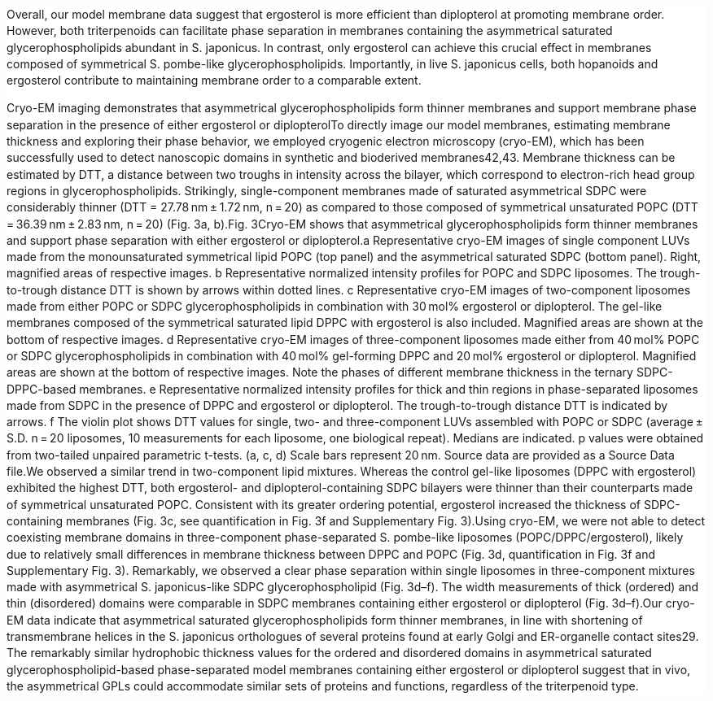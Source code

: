 Overall, our model membrane data suggest that ergosterol is more efficient than diplopterol at promoting membrane order. However, both triterpenoids can facilitate phase separation in membranes containing the asymmetrical saturated glycerophospholipids abundant in S. japonicus. In contrast, only ergosterol can achieve this crucial effect in membranes composed of symmetrical S. pombe-like glycerophospholipids. Importantly, in live S. japonicus cells, both hopanoids and ergosterol contribute to maintaining membrane order to a comparable extent.

Cryo-EM imaging demonstrates that asymmetrical glycerophospholipids form thinner membranes and support membrane phase separation in the presence of either ergosterol or diplopterolTo directly image our model membranes, estimating membrane thickness and exploring their phase behavior, we employed cryogenic electron microscopy (cryo-EM), which has been successfully used to detect nanoscopic domains in synthetic and bioderived membranes42,43. Membrane thickness can be estimated by DTT, a distance between two troughs in intensity across the bilayer, which correspond to electron-rich head group regions in glycerophospholipids. Strikingly, single-component membranes made of saturated asymmetrical SDPC were considerably thinner (DTT = 27.78 nm ± 1.72 nm, n = 20) as compared to those composed of symmetrical unsaturated POPC (DTT = 36.39 nm ± 2.83 nm, n = 20) (Fig. 3a, b).Fig. 3Cryo-EM shows that asymmetrical glycerophospholipids form thinner membranes and support phase separation with either ergosterol or diplopterol.a Representative cryo-EM images of single component LUVs made from the monounsaturated symmetrical lipid POPC (top panel) and the asymmetrical saturated SDPC (bottom panel). Right, magnified areas of respective images. b Representative normalized intensity profiles for POPC and SDPC liposomes. The trough-to-trough distance DTT is shown by arrows within dotted lines. c Representative cryo-EM images of two-component liposomes made from either POPC or SDPC glycerophospholipids in combination with 30 mol% ergosterol or diplopterol. The gel-like membranes composed of the symmetrical saturated lipid DPPC with ergosterol is also included. Magnified areas are shown at the bottom of respective images. d Representative cryo-EM images of three-component liposomes made either from 40 mol% POPC or SDPC glycerophospholipids in combination with 40 mol% gel-forming DPPC and 20 mol% ergosterol or diplopterol. Magnified areas are shown at the bottom of respective images. Note the phases of different membrane thickness in the ternary SDPC-DPPC-based membranes. e Representative normalized intensity profiles for thick and thin regions in phase-separated liposomes made from SDPC in the presence of DPPC and ergosterol or diplopterol. The trough-to-trough distance DTT is indicated by arrows. f The violin plot shows DTT values for single, two- and three-component LUVs assembled with POPC or SDPC (average ± S.D. n = 20 liposomes, 10 measurements for each liposome, one biological repeat). Medians are indicated. p values were obtained from two-tailed unpaired parametric t-tests. (a, c, d) Scale bars represent 20 nm. Source data are provided as a Source Data file.We observed a similar trend in two-component lipid mixtures. Whereas the control gel-like liposomes (DPPC with ergosterol) exhibited the highest DTT, both ergosterol- and diplopterol-containing SDPC bilayers were thinner than their counterparts made of symmetrical unsaturated POPC. Consistent with its greater ordering potential, ergosterol increased the thickness of SDPC-containing membranes (Fig. 3c, see quantification in Fig. 3f and Supplementary Fig. 3).Using cryo-EM, we were not able to detect coexisting membrane domains in three-component phase-separated S. pombe-like liposomes (POPC/DPPC/ergosterol), likely due to relatively small differences in membrane thickness between DPPC and POPC (Fig. 3d, quantification in Fig. 3f and Supplementary Fig. 3). Remarkably, we observed a clear phase separation within single liposomes in three-component mixtures made with asymmetrical S. japonicus-like SDPC glycerophospholipid (Fig. 3d–f). The width measurements of thick (ordered) and thin (disordered) domains were comparable in SDPC membranes containing either ergosterol or diplopterol (Fig. 3d–f).Our cryo-EM data indicate that asymmetrical saturated glycerophospholipids form thinner membranes, in line with shortening of transmembrane helices in the S. japonicus orthologues of several proteins found at early Golgi and ER-organelle contact sites29. The remarkably similar hydrophobic thickness values for the ordered and disordered domains in asymmetrical saturated glycerophospholipid-based phase-separated model membranes containing either ergosterol or diplopterol suggest that in vivo, the asymmetrical GPLs could accommodate similar sets of proteins and functions, regardless of the triterpenoid type.
